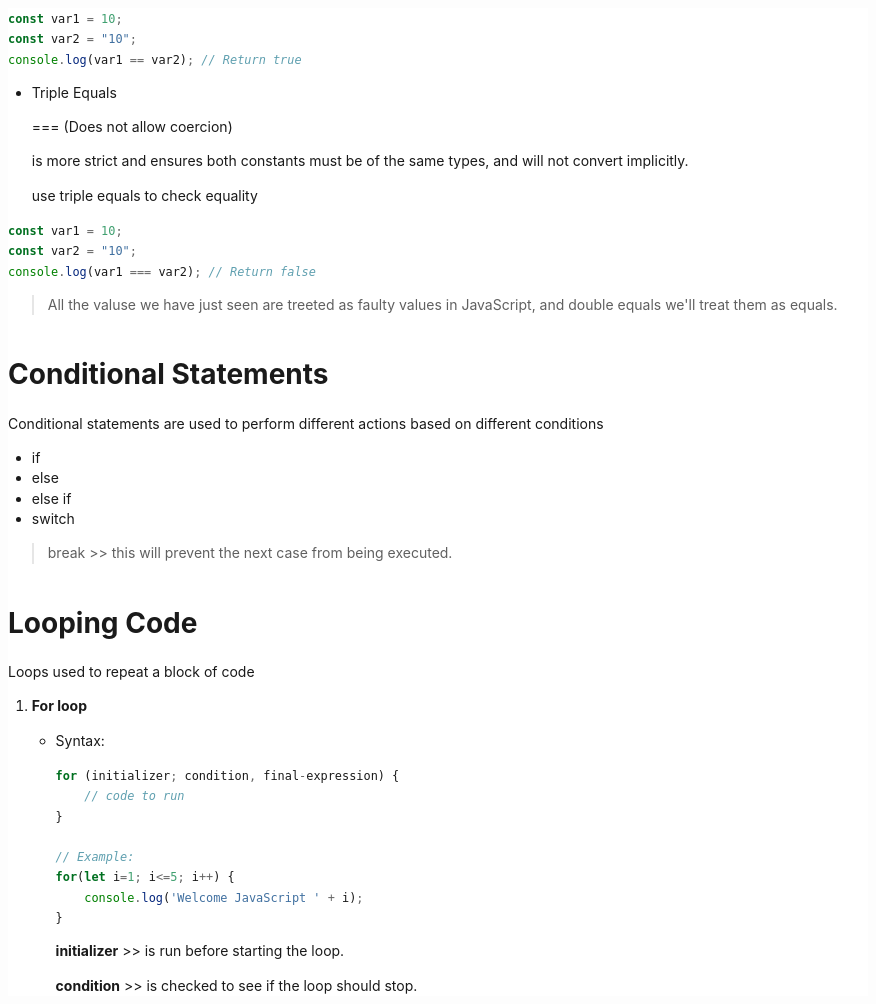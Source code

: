   ```js
  const var1 = 10;
  const var2 = "10";
  console.log(var1 == var2); // Return true
  ```

- Triple Equals

  === (Does not allow coercion)

  is more strict and ensures both constants must be of the same types, and will not convert implicitly.

  use triple equals to check equality

```js
const var1 = 10;
const var2 = "10";
console.log(var1 === var2); // Return false
```

> All the valuse we have just seen are treeted as faulty values in JavaScript, and double equals we'll treat them as equals.

# Conditional Statements

Conditional statements are used to perform different actions based on different conditions

- if
- else
- else if
- switch

> break >> this will prevent the next case from being executed.

# Looping Code

Loops used to repeat a block of code

1. **For loop**

   - Syntax:

     ```js
     for (initializer; condition, final-expression) {
         // code to run
     }

     // Example:
     for(let i=1; i<=5; i++) {
         console.log('Welcome JavaScript ' + i);
     }
     ```

     **initializer** >> is run before starting the loop.

     **condition** >> is checked to see if the loop should stop.
